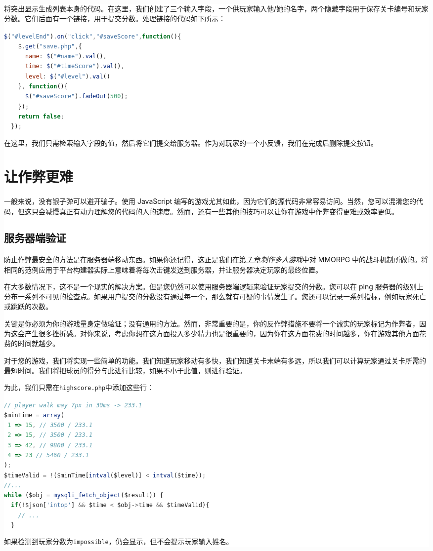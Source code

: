 将突出显示生成列表本身的代码。在这里，我们创建了三个输入字段，一个供玩家输入他/她的名字，两个隐藏字段用于保存关卡编号和玩家分数。它们后面有一个链接，用于提交分数。处理链接的代码如下所示：

```js
$("#levelEnd").on("click","#saveScore",function(){
    $.get("save.php",{
      name: $("#name").val(),
      time: $("#timeScore").val(),
      level: $("#level").val()
    }, function(){
      $("#saveScore").fadeOut(500);
    });
    return false;
  });
```

在这里，我们只需检索输入字段的值，然后将它们提交给服务器。作为对玩家的一个小反馈，我们在完成后删除提交按钮。

# 让作弊更难

一般来说，没有银子弹可以避开骗子。使用 JavaScript 编写的游戏尤其如此，因为它们的源代码非常容易访问。当然，您可以混淆您的代码，但这只会减慢真正有动力理解您的代码的人的速度。然而，还有一些其他的技巧可以让你在游戏中作弊变得更难或效率更低。

## 服务器端验证

防止作弊最安全的方法是在服务器端移动东西。如果你还记得，这正是我们在[第 7 章](07.html "Chapter 7. Making a Multiplayer Game")*制作多人游戏*中对 MMORPG 中的战斗机制所做的。将相同的范例应用于平台构建器实际上意味着将每次击键发送到服务器，并让服务器决定玩家的最终位置。

在大多数情况下，这不是一个现实的解决方案。但是您仍然可以使用服务器端逻辑来验证玩家提交的分数。您可以在 ping 服务器的级别上分布一系列不可见的检查点。如果用户提交的分数没有通过每一个，那么就有可疑的事情发生了。您还可以记录一系列指标，例如玩家死亡或跳跃的次数。

关键是你必须为你的游戏量身定做验证；没有通用的方法。然而，非常重要的是，你的反作弊措施不要将一个诚实的玩家标记为作弊者，因为这会产生很多挫折感。对你来说，考虑你想在这方面投入多少精力也是很重要的，因为你在这方面花费的时间越多，你在游戏其他方面花费的时间就越少。

对于您的游戏，我们将实现一些简单的功能。我们知道玩家移动有多快，我们知道关卡末端有多远，所以我们可以计算玩家通过关卡所需的最短时间。我们将把球员的得分与此进行比较，如果不小于此值，则进行验证。

为此，我们只需在`highscore.php`中添加这些行：

```js
// player walk may 7px in 30ms -> 233.1
$minTime = array(
 1 => 15, // 3500 / 233.1 
 2 => 15, // 3500 / 233.1 
 3 => 42, // 9800 / 233.1
 4 => 23 // 5460 / 233.1
);
$timeValid = !($minTime[intval($level)] < intval($time));
//...
while ($obj = mysqli_fetch_object($result)) {
  if(!$json['intop'] && $time < $obj->time && $timeValid){
    // ...
  }
```

如果检测到玩家分数为`impossible`，仍会显示，但不会提示玩家输入姓名。
